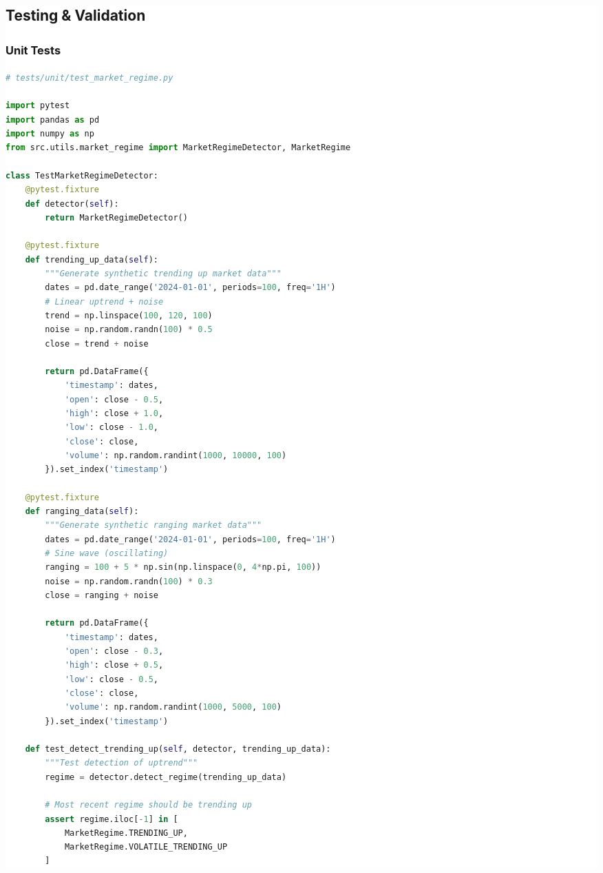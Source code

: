 ## Testing & Validation

### Unit Tests

```python
# tests/unit/test_market_regime.py

import pytest
import pandas as pd
import numpy as np
from src.utils.market_regime import MarketRegimeDetector, MarketRegime

class TestMarketRegimeDetector:
    @pytest.fixture
    def detector(self):
        return MarketRegimeDetector()

    @pytest.fixture
    def trending_up_data(self):
        """Generate synthetic trending up market data"""
        dates = pd.date_range('2024-01-01', periods=100, freq='1H')
        # Linear uptrend + noise
        trend = np.linspace(100, 120, 100)
        noise = np.random.randn(100) * 0.5
        close = trend + noise

        return pd.DataFrame({
            'timestamp': dates,
            'open': close - 0.5,
            'high': close + 1.0,
            'low': close - 1.0,
            'close': close,
            'volume': np.random.randint(1000, 10000, 100)
        }).set_index('timestamp')

    @pytest.fixture
    def ranging_data(self):
        """Generate synthetic ranging market data"""
        dates = pd.date_range('2024-01-01', periods=100, freq='1H')
        # Sine wave (oscillating)
        ranging = 100 + 5 * np.sin(np.linspace(0, 4*np.pi, 100))
        noise = np.random.randn(100) * 0.3
        close = ranging + noise

        return pd.DataFrame({
            'timestamp': dates,
            'open': close - 0.3,
            'high': close + 0.5,
            'low': close - 0.5,
            'close': close,
            'volume': np.random.randint(1000, 5000, 100)
        }).set_index('timestamp')

    def test_detect_trending_up(self, detector, trending_up_data):
        """Test detection of uptrend"""
        regime = detector.detect_regime(trending_up_data)

        # Most recent regime should be trending up
        assert regime.iloc[-1] in [
            MarketRegime.TRENDING_UP,
            MarketRegime.VOLATILE_TRENDING_UP
        ]

```